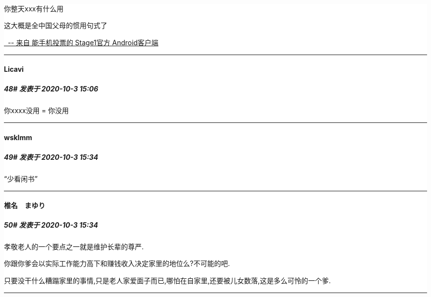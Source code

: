 


你整天xxx有什么用






这大概是全中国父母的惯用句式了

[  -- 来自 能手机投票的 Stage1官方 Android客户端](https://www.coolapk.com/apk/140634)







-----

####  Licavi  
##### 48#       发表于 2020-10-3 15:06




你xxxx没用 = 你没用







-----

####  wsklmm  
##### 49#       发表于 2020-10-3 15:34




“少看闲书”







-----

####  椎名　まゆり  
##### 50#       发表于 2020-10-3 15:34




孝敬老人的一个要点之一就是维护长辈的尊严.

你跟你爹会以实际工作能力高下和赚钱收入决定家里的地位么?不可能的吧.


只要没干什么糟蹋家里的事情,只是老人家爱面子而已,哪怕在自家里,还要被儿女数落,这是多么可怜的一个爹.







-----
